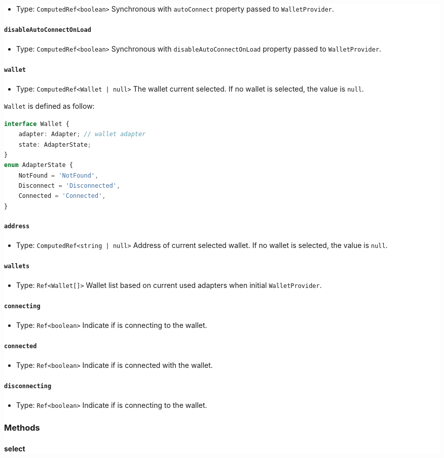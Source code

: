 -   Type: `ComputedRef<boolean>`
    Synchronous with `autoConnect` property passed to `WalletProvider`.

#### `disableAutoConnectOnLoad`

-   Type: `ComputedRef<boolean>`
    Synchronous with `disableAutoConnectOnLoad` property passed to `WalletProvider`.

#### `wallet`

-   Type: `ComputedRef<Wallet | null>`
    The wallet current selected. If no wallet is selected, the value is `null`.

`Wallet` is defined as follow:

```typescript
interface Wallet {
    adapter: Adapter; // wallet adapter
    state: AdapterState;
}
enum AdapterState {
    NotFound = 'NotFound',
    Disconnect = 'Disconnected',
    Connected = 'Connected',
}
```

#### `address`

-   Type: `ComputedRef<string | null>`
    Address of current selected wallet. If no wallet is selected, the value is `null`.

#### `wallets`

-   Type: `Ref<Wallet[]>`
    Wallet list based on current used adapters when initial `WalletProvider`.

#### `connecting`

-   Type: `Ref<boolean>`
    Indicate if is connecting to the wallet.

#### `connected`

-   Type: `Ref<boolean>`
    Indicate if is connected with the wallet.

#### `disconnecting`

-   Type: `Ref<boolean>`
    Indicate if is connecting to the wallet.

### Methods

#### select
